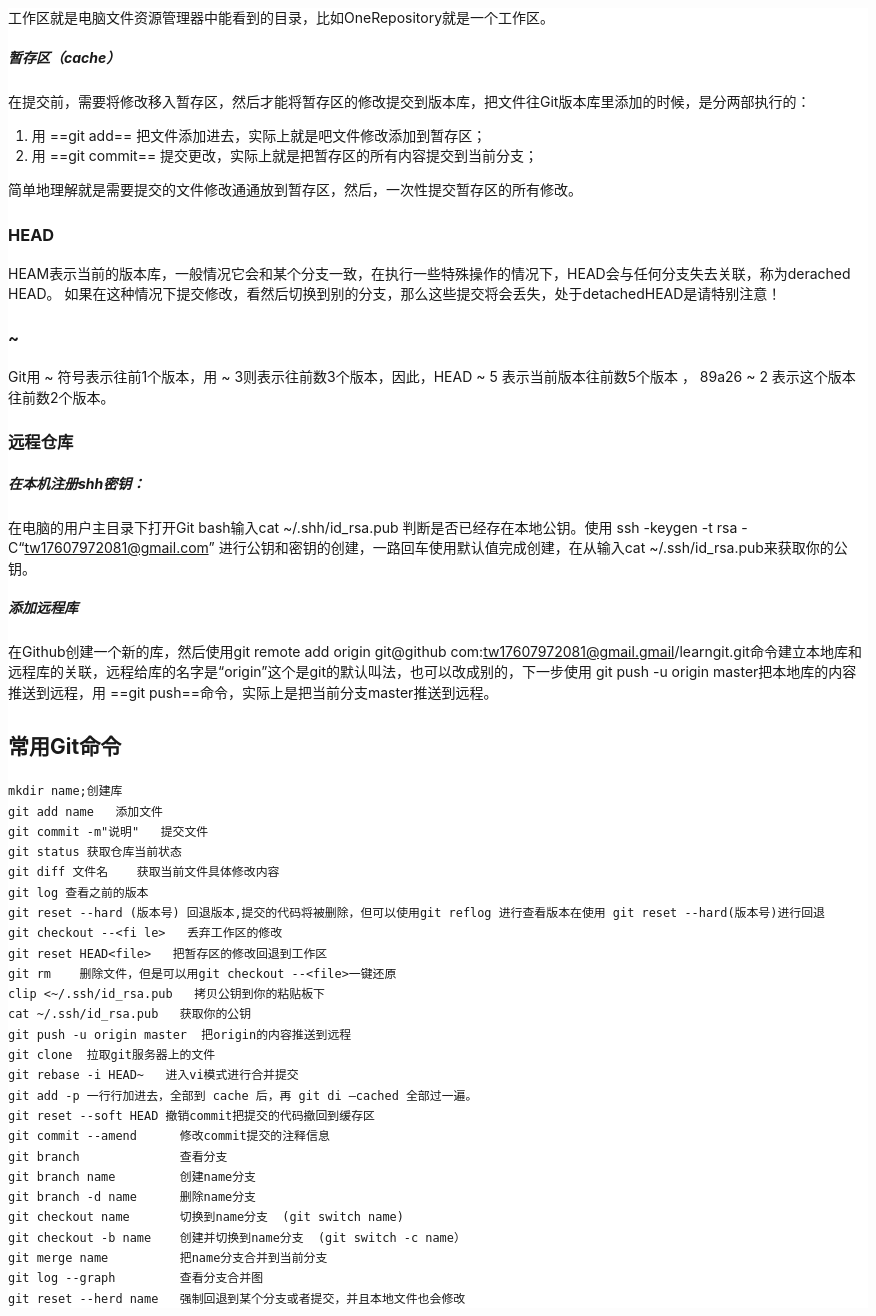 工作区就是电脑文件资源管理器中能看到的目录，比如OneRepository就是一个工作区。

##### 暂存区（cache）  

在提交前，需要将修改移入暂存区，然后才能将暂存区的修改提交到版本库，把文件往Git版本库里添加的时候，是分两部执行的：

1. 用 ==git add== 把文件添加进去，实际上就是吧文件修改添加到暂存区；
2.  用 ==git commit== 提交更改，实际上就是把暂存区的所有内容提交到当前分支；

简单地理解就是需要提交的文件修改通通放到暂存区，然后，一次性提交暂存区的所有修改。

### HEAD

HEAM表示当前的版本库，一般情况它会和某个分支一致，在执行一些特殊操作的情况下，HEAD会与任何分支失去关联，称为derached HEAD。 如果在这种情况下提交修改，看然后切换到别的分支，那么这些提交将会丢失，处于detachedHEAD是请特别注意！

### ~

Git用  ~ 符号表示往前1个版本，用 ~ 3则表示往前数3个版本，因此，HEAD ~ 5 表示当前版本往前数5个版本 ， 89a26 ~ 2 表示这个版本往前数2个版本。

### 远程仓库

##### 在本机注册shh密钥：

在电脑的用户主目录下打开Git bash输入cat ~/.shh/id_rsa.pub   判断是否已经存在本地公钥。使用  ssh -keygen -t rsa -C“tw17607972081@gmail.com” 进行公钥和密钥的创建，一路回车使用默认值完成创建，在从输入cat ~/.ssh/id_rsa.pub来获取你的公钥。

##### 添加远程库

在Github创建一个新的库，然后使用git remote add origin git@github com:tw17607972081@gmail.gmail/learngit.git命令建立本地库和远程库的关联，远程给库的名字是“origin”这个是git的默认叫法，也可以改成别的，下一步使用 git push -u origin master把本地库的内容推送到远程，用 ==git push==命令，实际上是把当前分支master推送到远程。

## 常用Git命令

```git
mkdir name;创建库
git add name   添加文件
git commit -m"说明"   提交文件
git status 获取仓库当前状态
git diff 文件名    获取当前文件具体修改内容
git log 查看之前的版本
git reset --hard (版本号) 回退版本,提交的代码将被删除，但可以使用git reflog 进行查看版本在使用 git reset --hard(版本号)进行回退
git checkout --<fi le>   丢弃工作区的修改
git reset HEAD<file>   把暂存区的修改回退到工作区
git rm    删除文件，但是可以用git checkout --<file>一键还原
clip <~/.ssh/id_rsa.pub   拷贝公钥到你的粘贴板下
cat ~/.ssh/id_rsa.pub   获取你的公钥
git push -u origin master  把origin的内容推送到远程
git clone  拉取git服务器上的文件
git rebase -i HEAD~   进入vi模式进行合并提交
git add -p 一行行加进去，全部到 cache 后，再 git di —cached 全部过一遍。 
git reset --soft HEAD 撤销commit把提交的代码撤回到缓存区
git commit --amend		修改commit提交的注释信息 
git branch              查看分支
git branch name         创建name分支
git branch -d name      删除name分支
git checkout name       切换到name分支  (git switch name)
git checkout -b name    创建并切换到name分支  (git switch -c name）
git merge name          把name分支合并到当前分支
git log --graph         查看分支合并图
git reset --herd name   强制回退到某个分支或者提交，并且本地文件也会修改
```
